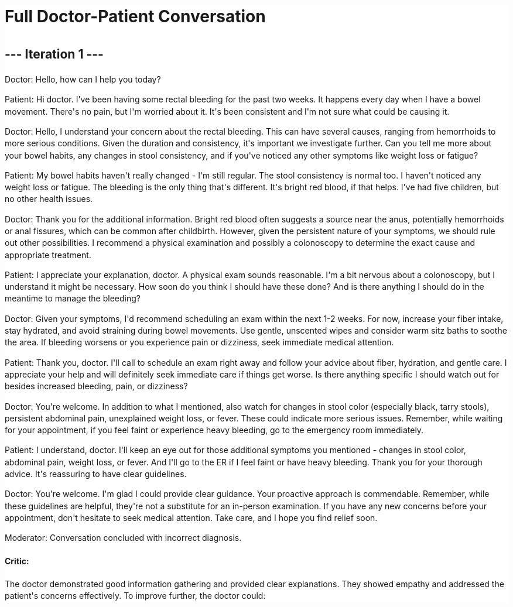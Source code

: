 # Full Doctor-Patient Conversation


 ## --- Iteration 1 ---

Doctor: Hello, how can I help you today? 

Patient: Hi doctor. I've been having some rectal bleeding for the past two weeks. It happens every day when I have a bowel movement. There's no pain, but I'm worried about it. It's been consistent and I'm not sure what could be causing it.

Doctor: Hello, I understand your concern about the rectal bleeding. This can have several causes, ranging from hemorrhoids to more serious conditions. Given the duration and consistency, it's important we investigate further. Can you tell me more about your bowel habits, any changes in stool consistency, and if you've noticed any other symptoms like weight loss or fatigue?

Patient: My bowel habits haven't really changed - I'm still regular. The stool consistency is normal too. I haven't noticed any weight loss or fatigue. The bleeding is the only thing that's different. It's bright red blood, if that helps. I've had five children, but no other health issues.

Doctor: Thank you for the additional information. Bright red blood often suggests a source near the anus, potentially hemorrhoids or anal fissures, which can be common after childbirth. However, given the persistent nature of your symptoms, we should rule out other possibilities. I recommend a physical examination and possibly a colonoscopy to determine the exact cause and appropriate treatment.

Patient: I appreciate your explanation, doctor. A physical exam sounds reasonable. I'm a bit nervous about a colonoscopy, but I understand it might be necessary. How soon do you think I should have these done? And is there anything I should do in the meantime to manage the bleeding?

Doctor: Given your symptoms, I'd recommend scheduling an exam within the next 1-2 weeks. For now, increase your fiber intake, stay hydrated, and avoid straining during bowel movements. Use gentle, unscented wipes and consider warm sitz baths to soothe the area. If bleeding worsens or you experience pain or dizziness, seek immediate medical attention.

Patient: Thank you, doctor. I'll call to schedule an exam right away and follow your advice about fiber, hydration, and gentle care. I appreciate your help and will definitely seek immediate care if things get worse. Is there anything specific I should watch out for besides increased bleeding, pain, or dizziness?

Doctor: You're welcome. In addition to what I mentioned, also watch for changes in stool color (especially black, tarry stools), persistent abdominal pain, unexplained weight loss, or fever. These could indicate more serious issues. Remember, while waiting for your appointment, if you feel faint or experience heavy bleeding, go to the emergency room immediately.

Patient: I understand, doctor. I'll keep an eye out for those additional symptoms you mentioned - changes in stool color, abdominal pain, weight loss, or fever. And I'll go to the ER if I feel faint or have heavy bleeding. Thank you for your thorough advice. It's reassuring to have clear guidelines.

Doctor: You're welcome. I'm glad I could provide clear guidance. Your proactive approach is commendable. Remember, while these guidelines are helpful, they're not a substitute for an in-person examination. If you have any new concerns before your appointment, don't hesitate to seek medical attention. Take care, and I hope you find relief soon.

Moderator: Conversation concluded with incorrect diagnosis.
 #### Critic:
 The doctor demonstrated good information gathering and provided clear explanations. They showed empathy and addressed the patient's concerns effectively. To improve further, the doctor could:
